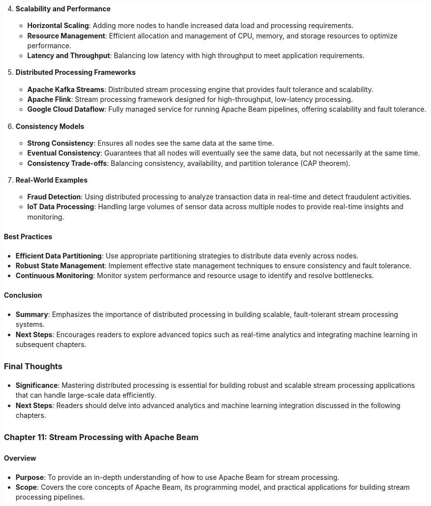 4. **Scalability and Performance**
   - **Horizontal Scaling**: Adding more nodes to handle increased data load and processing requirements.
   - **Resource Management**: Efficient allocation and management of CPU, memory, and storage resources to optimize performance.
   - **Latency and Throughput**: Balancing low latency with high throughput to meet application requirements.

5. **Distributed Processing Frameworks**
   - **Apache Kafka Streams**: Distributed stream processing engine that provides fault tolerance and scalability.
   - **Apache Flink**: Stream processing framework designed for high-throughput, low-latency processing.
   - **Google Cloud Dataflow**: Fully managed service for running Apache Beam pipelines, offering scalability and fault tolerance.

6. **Consistency Models**
   - **Strong Consistency**: Ensures all nodes see the same data at the same time.
   - **Eventual Consistency**: Guarantees that all nodes will eventually see the same data, but not necessarily at the same time.
   - **Consistency Trade-offs**: Balancing consistency, availability, and partition tolerance (CAP theorem).

7. **Real-World Examples**
   - **Fraud Detection**: Using distributed processing to analyze transaction data in real-time and detect fraudulent activities.
   - **IoT Data Processing**: Handling large volumes of sensor data across multiple nodes to provide real-time insights and monitoring.

#### Best Practices
- **Efficient Data Partitioning**: Use appropriate partitioning strategies to distribute data evenly across nodes.
- **Robust State Management**: Implement effective state management techniques to ensure consistency and fault tolerance.
- **Continuous Monitoring**: Monitor system performance and resource usage to identify and resolve bottlenecks.

#### Conclusion
- **Summary**: Emphasizes the importance of distributed processing in building scalable, fault-tolerant stream processing systems.
- **Next Steps**: Encourages readers to explore advanced topics such as real-time analytics and integrating machine learning in subsequent chapters.

### Final Thoughts
- **Significance**: Mastering distributed processing is essential for building robust and scalable stream processing applications that can handle large-scale data efficiently.
- **Next Steps**: Readers should delve into advanced analytics and machine learning integration discussed in the following chapters.


### Chapter 11: Stream Processing with Apache Beam

#### Overview
- **Purpose**: To provide an in-depth understanding of how to use Apache Beam for stream processing.
- **Scope**: Covers the core concepts of Apache Beam, its programming model, and practical applications for building stream processing pipelines.
